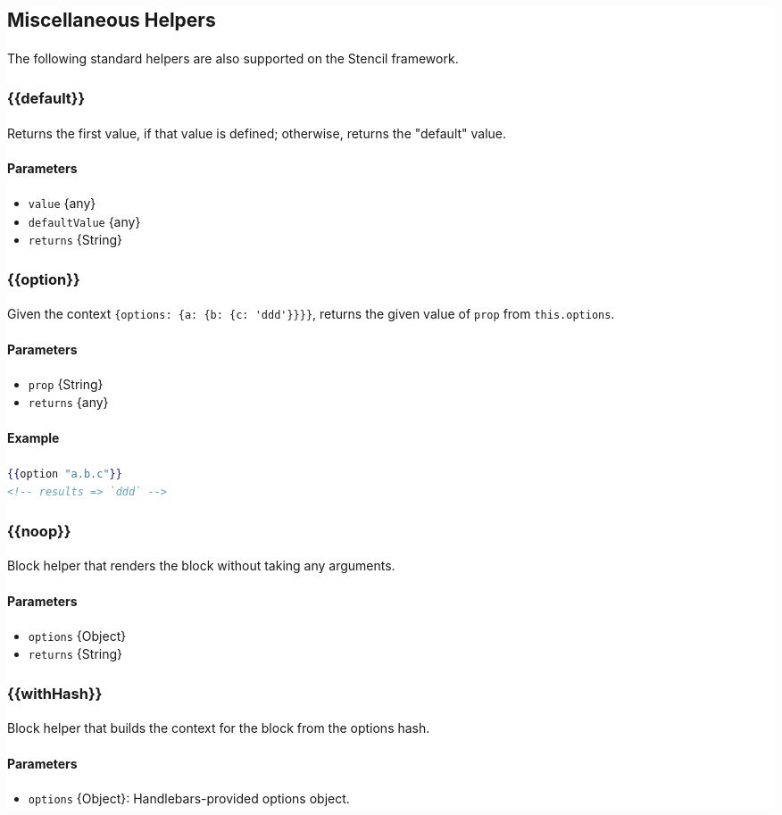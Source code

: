 <a href='#handlebars-helpers-reference_misc' aria-hidden='true' class='block-anchor'  id='handlebars-helpers-reference_misc'><i aria-hidden='true' class='linkify icon'></i></a>

## Miscellaneous Helpers

The following standard helpers are also supported on the Stencil framework.


### {{default}}

Returns the first value, if that value is defined; otherwise, returns the "default" value.

#### Parameters

* `value` {any}
* `defaultValue` {any}
* `returns` {String}

### {{option}}

Given the context `{options: {a: {b: {c: 'ddd'}}}}`, returns the given value of `prop` from `this.options`.

#### Parameters

* `prop` {String}
* `returns` {any}

#### Example

```handlebars
{{option "a.b.c"}}
<!-- results => `ddd` -->
```

### {{noop}}

Block helper that renders the block without taking any arguments.

#### Parameters

* `options` {Object}
* `returns` {String}

### {{withHash}}

Block helper that builds the context for the block from the options hash.

#### Parameters

* `options` {Object}: Handlebars-provided options object.